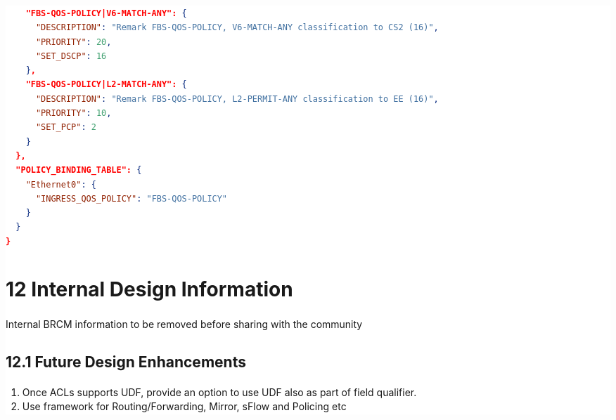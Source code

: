 ```json
    "FBS-QOS-POLICY|V6-MATCH-ANY": {
      "DESCRIPTION": "Remark FBS-QOS-POLICY, V6-MATCH-ANY classification to CS2 (16)",
      "PRIORITY": 20,
      "SET_DSCP": 16
    },
    "FBS-QOS-POLICY|L2-MATCH-ANY": {
      "DESCRIPTION": "Remark FBS-QOS-POLICY, L2-PERMIT-ANY classification to EE (16)",
      "PRIORITY": 10,
      "SET_PCP": 2
    }
  },
  "POLICY_BINDING_TABLE": {
    "Ethernet0": {
      "INGRESS_QOS_POLICY": "FBS-QOS-POLICY"
    }
  }
}
```

# 12 Internal Design Information

Internal BRCM information to be removed before sharing with the community

## 12.1 Future Design Enhancements

1. Once ACLs supports UDF, provide an option to use UDF also as part of field qualifier.
2. Use framework for Routing/Forwarding, Mirror, sFlow and Policing etc


